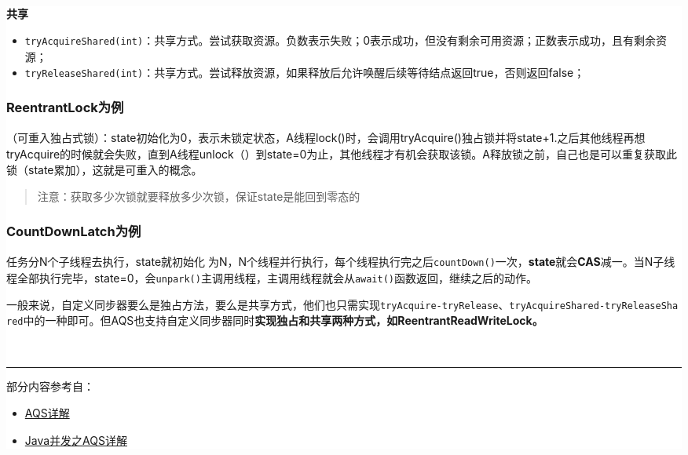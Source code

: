 **共享**

- `tryAcquireShared(int)`：共享方式。尝试获取资源。负数表示失败；0表示成功，但没有剩余可用资源；正数表示成功，且有剩余资源；
- `tryReleaseShared(int)`：共享方式。尝试释放资源，如果释放后允许唤醒后续等待结点返回true，否则返回false；

### ReentrantLock为例

（可重入独占式锁）：state初始化为0，表示未锁定状态，A线程lock()时，会调用tryAcquire()独占锁并将state+1.之后其他线程再想tryAcquire的时候就会失败，直到A线程unlock（）到state=0为止，其他线程才有机会获取该锁。A释放锁之前，自己也是可以重复获取此锁（state累加），这就是可重入的概念。

> 注意：获取多少次锁就要释放多少次锁，保证state是能回到零态的

### CountDownLatch为例

任务分N个子线程去执行，state就初始化 为N，N个线程并行执行，每个线程执行完之后`countDown()`一次，**state**就会**CAS**减一。当N子线程全部执行完毕，state=0，会`unpark()`主调用线程，主调用线程就会从`await()`函数返回，继续之后的动作。

一般来说，自定义同步器要么是独占方法，要么是共享方式，他们也只需实现`tryAcquire-tryRelease`、`tryAcquireShared-tryReleaseShared`中的一种即可。但AQS也支持自定义同步器同时**实现独占和共享两种方式，如ReentrantReadWriteLock。**

<br>

-----------------

部分内容参考自：

- [AQS详解](https://blog.csdn.net/mulinsen77/article/details/84583716?utm_medium=distribute.pc_relevant.none-task-blog-BlogCommendFromMachineLearnPai2-2.channel_param&depth_1-utm_source=distribute.pc_relevant.none-task-blog-BlogCommendFromMachineLearnPai2-2.channel_param)

- [Java并发之AQS详解](https://www.cnblogs.com/waterystone/p/4920797.html)

